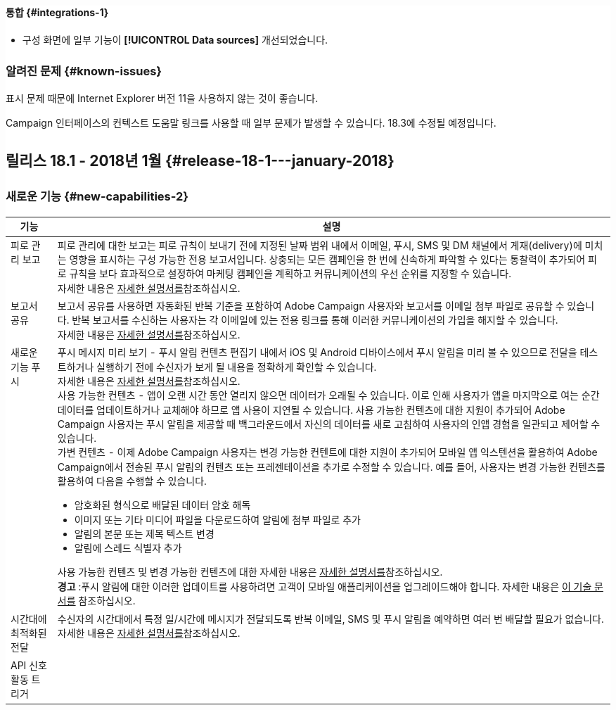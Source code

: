 #### 통합 {#integrations-1}

* 구성 화면에 일부 기능이 **[!UICONTROL Data sources]** 개선되었습니다.

### 알려진 문제 {#known-issues}

표시 문제 때문에 Internet Explorer 버전 11을 사용하지 않는 것이 좋습니다.

Campaign 인터페이스의 컨텍스트 도움말 링크를 사용할 때 일부 문제가 발생할 수 있습니다. 18.3에 수정될 예정입니다.

## 릴리스 18.1 - 2018년 1월 {#release-18-1---january-2018}

### 새로운 기능 {#new-capabilities-2}

<table> 
 <thead> 
  <tr> 
   <th> 기능<br /> </th> 
   <th> 설명<br /> </th> 
  </tr> 
 </thead> 
 <tbody> 
  <tr> 
   <td> 피로 관리 보고<br /> </td> 
   <td> 피로 관리에 대한 보고는 피로 규칙이 보내기 전에 지정된 날짜 범위 내에서 이메일, 푸시, SMS 및 DM 채널에서 게재(delivery)에 미치는 영향을 표시하는 구성 가능한 전용 보고서입니다. 상충되는 모든 캠페인을 한 번에 신속하게 파악할 수 있다는 통찰력이 추가되어 피로 규칙을 보다 효과적으로 설정하여 마케팅 캠페인을 계획하고 커뮤니케이션의 우선 순위를 지정할 수 있습니다.<br /> 자세한 내용은 <a href="../../administration/using/fatigue-rules.md#viewing-the-fatigue-rule-summary-report">자세한 설명서를</a>참조하십시오.<br /> </td> 
  </tr> 
  <tr> 
   <td> 보고서 공유<br /> </td> 
   <td> 보고서 공유를 사용하면 자동화된 반복 기준을 포함하여 Adobe Campaign 사용자와 보고서를 이메일 첨부 파일로 공유할 수 있습니다. 반복 보고서를 수신하는 사용자는 각 이메일에 있는 전용 링크를 통해 이러한 커뮤니케이션의 가입을 해지할 수 있습니다.<br /> 자세한 내용은 <a href="../../reporting/using/reporting-interface.md#share-tab">자세한 설명서를</a>참조하십시오.<br /> </td> 
  </tr> 
  <tr> 
   <td> 새로운 기능 푸시<br /> </td> 
   <td> 푸시 메시지 미리 보기 - 푸시 알림 컨텐츠 편집기 내에서 iOS 및 Android 디바이스에서 푸시 알림을 미리 볼 수 있으므로 전달을 테스트하거나 실행하기 전에 수신자가 보게 될 내용을 정확하게 확인할 수 있습니다.<br /> 자세한 내용은 <a href="../../channels/using/preparing-and-sending-a-push-notification.md#preparing-the-notification">자세한 설명서를</a>참조하십시오.<br /> 사용 가능한 컨텐츠 - 앱이 오랜 시간 동안 열리지 않으면 데이터가 오래될 수 있습니다. 이로 인해 사용자가 앱을 마지막으로 여는 순간 데이터를 업데이트하거나 교체해야 하므로 앱 사용이 지연될 수 있습니다. 사용 가능한 컨텐츠에 대한 지원이 추가되어 Adobe Campaign 사용자는 푸시 알림을 제공할 때 백그라운드에서 자신의 데이터를 새로 고침하여 사용자의 인앱 경험을 일관되고 제어할 수 있습니다.<br /> 가변 컨텐츠 - 이제 Adobe Campaign 사용자는 변경 가능한 컨텐트에 대한 지원이 추가되어 모바일 앱 익스텐션을 활용하여 Adobe Campaign에서 전송된 푸시 알림의 컨텐츠 또는 프레젠테이션을 추가로 수정할 수 있습니다. 예를 들어, 사용자는 변경 가능한 컨텐츠를 활용하여 다음을 수행할 수 있습니다. <br /> 
    <ul> 
     <li> 암호화된 형식으로 배달된 데이터 암호 해독 </li> 
     <li> 이미지 또는 기타 미디어 파일을 다운로드하여 알림에 첨부 파일로 추가 </li> 
     <li> 알림의 본문 또는 제목 텍스트 변경 </li> 
     <li> 알림에 스레드 식별자 추가 </li> 
    </ul> 사용 가능한 컨텐츠 및 변경 가능한 컨텐츠에 대한 자세한 내용은 <a href="../../channels/using/customizing-a-push-notification.md#change-the-notification-behavior-for-ios">자세한 설명서를</a>참조하십시오.<br /><strong> 경고 </strong>:푸시 알림에 대한 이러한 업데이트를 사용하려면 고객이 모바일 애플리케이션을 업그레이드해야 합니다. 자세한 내용은 <a href="https://helpx.adobe.com/campaign/kb/understanding-campaign-standard-push-notifications-payload-struc.html">이 기술 문서를</a> 참조하십시오.<br /> </td> 
  </tr> 
  <tr> 
   <td> 시간대에 최적화된 전달<br /> </td> 
   <td> 수신자의 시간대에서 특정 일/시간에 메시지가 전달되도록 반복 이메일, SMS 및 푸시 알림을 예약하면 여러 번 배달할 필요가 없습니다. <br /> 자세한 내용은 <a href="../../automating/using/scheduler.md">자세한 설명서를</a>참조하십시오.<br /> </td> 
  </tr> 
  <tr> 
   <td> API 신호 활동 트리거<br /> </td> 